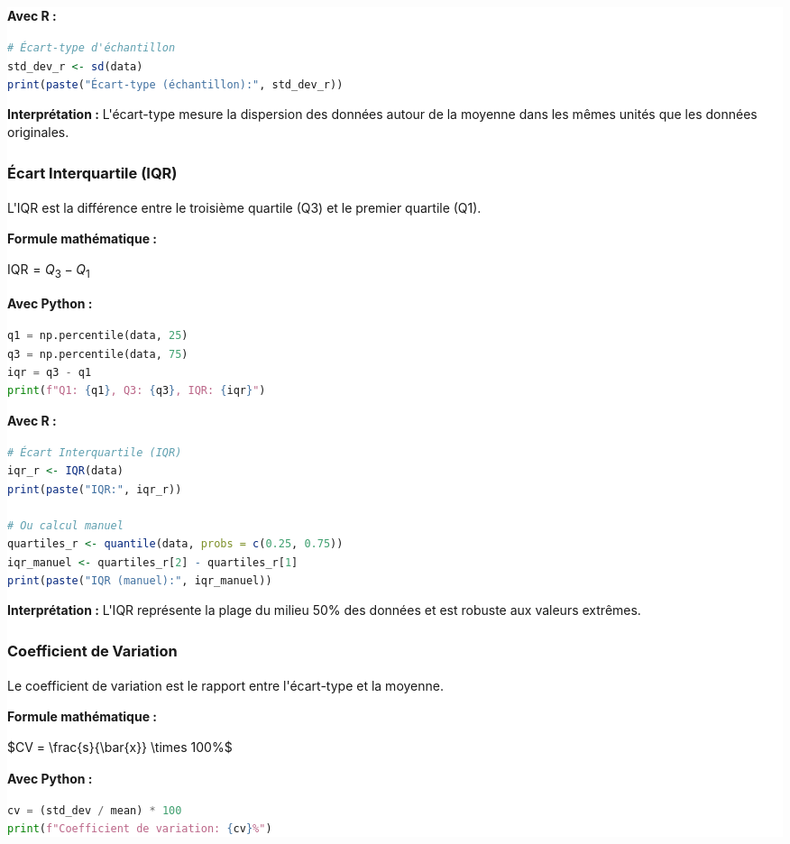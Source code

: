 **Avec R :**

```R
# Écart-type d'échantillon
std_dev_r <- sd(data)
print(paste("Écart-type (échantillon):", std_dev_r))
```

**Interprétation :** L'écart-type mesure la dispersion des données autour de la moyenne dans les mêmes unités que les données originales.

### Écart Interquartile (IQR)

L'IQR est la différence entre le troisième quartile (Q3) et le premier quartile (Q1).

**Formule mathématique :**

$\text{IQR} = Q_3 - Q_1$

**Avec Python :**

```python
q1 = np.percentile(data, 25)
q3 = np.percentile(data, 75)
iqr = q3 - q1
print(f"Q1: {q1}, Q3: {q3}, IQR: {iqr}")
```

**Avec R :**

```R
# Écart Interquartile (IQR)
iqr_r <- IQR(data)
print(paste("IQR:", iqr_r))

# Ou calcul manuel
quartiles_r <- quantile(data, probs = c(0.25, 0.75))
iqr_manuel <- quartiles_r[2] - quartiles_r[1]
print(paste("IQR (manuel):", iqr_manuel))
```

**Interprétation :** L'IQR représente la plage du milieu 50% des données et est robuste aux valeurs extrêmes.

### Coefficient de Variation

Le coefficient de variation est le rapport entre l'écart-type et la moyenne.

**Formule mathématique :**

$CV = \frac{s}{\bar{x}} \times 100%$

**Avec Python :**

```python
cv = (std_dev / mean) * 100
print(f"Coefficient de variation: {cv}%")
```
